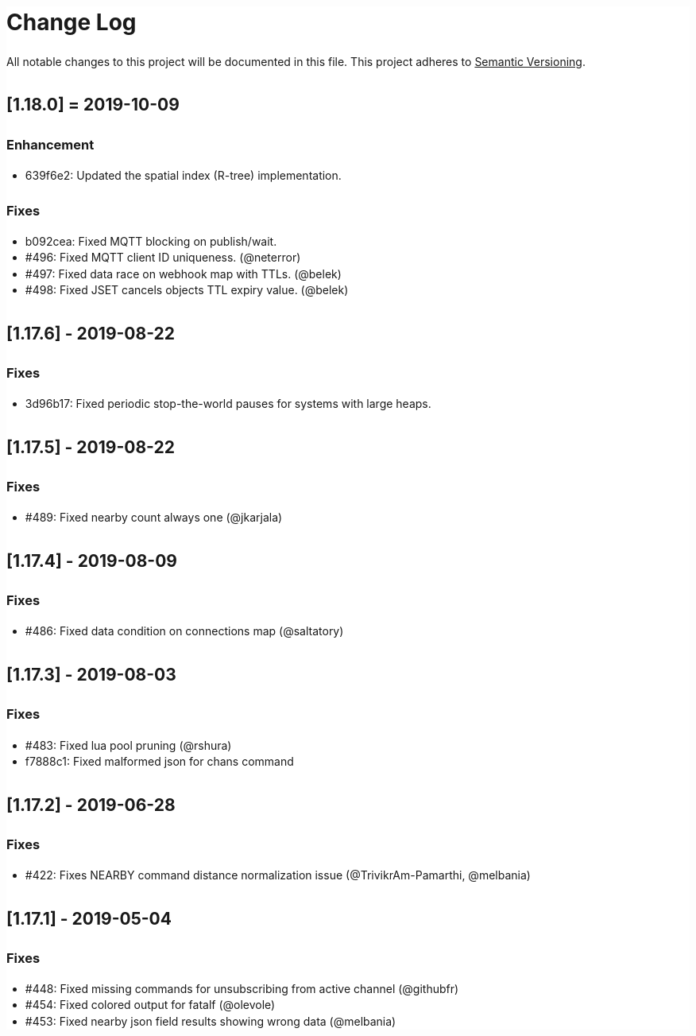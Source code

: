 # Change Log
All notable changes to this project will be documented in this file.
This project adheres to [Semantic Versioning](http://semver.org/).

## [1.18.0] = 2019-10-09
### Enhancement
- 639f6e2: Updated the spatial index (R-tree) implementation.

### Fixes
- b092cea: Fixed MQTT blocking on publish/wait.
- #496: Fixed MQTT client ID uniqueness. (@neterror)
- #497: Fixed data race on webhook map with TTLs. (@belek)
- #498: Fixed JSET cancels objects TTL expiry value. (@belek)

## [1.17.6] - 2019-08-22
### Fixes
- 3d96b17: Fixed periodic stop-the-world pauses for systems with large heaps.

## [1.17.5] - 2019-08-22
### Fixes
- #489: Fixed nearby count always one (@jkarjala)

## [1.17.4] - 2019-08-09
### Fixes
- #486: Fixed data condition on connections map (@saltatory)

## [1.17.3] - 2019-08-03
### Fixes
- #483: Fixed lua pool pruning (@rshura)
- f7888c1: Fixed malformed json for chans command

## [1.17.2] - 2019-06-28
### Fixes
- #422: Fixes NEARBY command distance normalization issue (@TrivikrAm-Pamarthi, @melbania)

## [1.17.1] - 2019-05-04
### Fixes
- #448: Fixed missing commands for unsubscribing from active channel (@githubfr)
- #454: Fixed colored output for fatalf (@olevole)
- #453: Fixed nearby json field results showing wrong data (@melbania)
